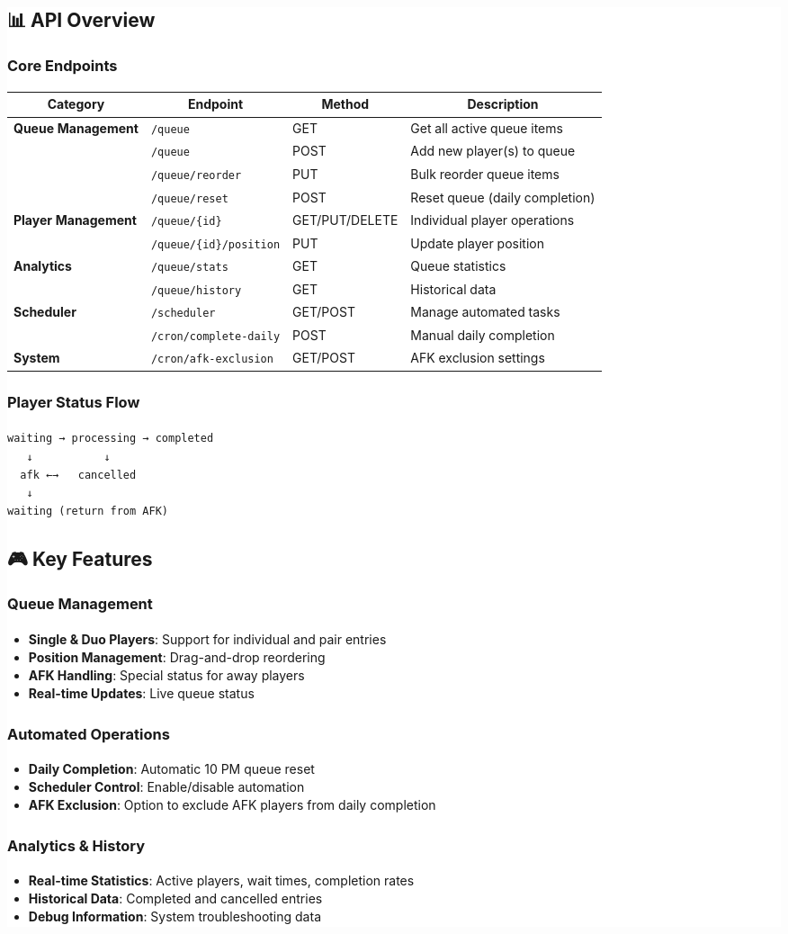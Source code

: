 ## 📊 API Overview

### Core Endpoints

| Category | Endpoint | Method | Description |
|----------|----------|---------|-------------|
| **Queue Management** | `/queue` | GET | Get all active queue items |
| | `/queue` | POST | Add new player(s) to queue |
| | `/queue/reorder` | PUT | Bulk reorder queue items |
| | `/queue/reset` | POST | Reset queue (daily completion) |
| **Player Management** | `/queue/{id}` | GET/PUT/DELETE | Individual player operations |
| | `/queue/{id}/position` | PUT | Update player position |
| **Analytics** | `/queue/stats` | GET | Queue statistics |
| | `/queue/history` | GET | Historical data |
| **Scheduler** | `/scheduler` | GET/POST | Manage automated tasks |
| | `/cron/complete-daily` | POST | Manual daily completion |
| **System** | `/cron/afk-exclusion` | GET/POST | AFK exclusion settings |

### Player Status Flow
```
waiting → processing → completed
   ↓           ↓
  afk ←→   cancelled
   ↓
waiting (return from AFK)
```

## 🎮 Key Features

### Queue Management
- **Single & Duo Players**: Support for individual and pair entries
- **Position Management**: Drag-and-drop reordering
- **AFK Handling**: Special status for away players
- **Real-time Updates**: Live queue status

### Automated Operations
- **Daily Completion**: Automatic 10 PM queue reset
- **Scheduler Control**: Enable/disable automation
- **AFK Exclusion**: Option to exclude AFK players from daily completion

### Analytics & History
- **Real-time Statistics**: Active players, wait times, completion rates
- **Historical Data**: Completed and cancelled entries
- **Debug Information**: System troubleshooting data
